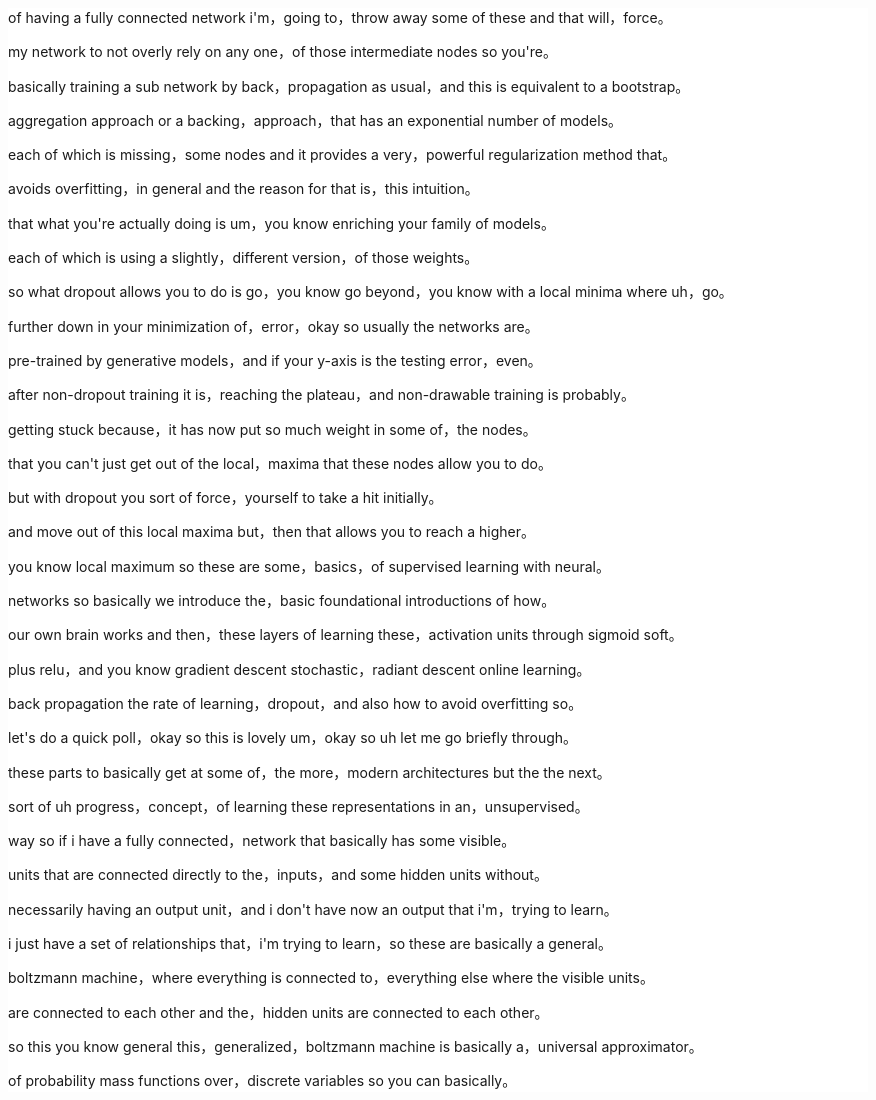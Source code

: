 of having a fully connected network i'm，going to，throw away some of these and that will，force。

my network to not overly rely on any one，of those intermediate nodes so you're。

basically training a sub network by back，propagation as usual，and this is equivalent to a bootstrap。

aggregation approach or a backing，approach，that has an exponential number of models。

each of which is missing，some nodes and it provides a very，powerful regularization method that。

avoids overfitting，in general and the reason for that is，this intuition。

that what you're actually doing is um，you know enriching your family of models。

each of which is using a slightly，different version，of those weights。

so what dropout allows you to do is go，you know go beyond，you know with a local minima where uh，go。

further down in your minimization of，error，okay so usually the networks are。

pre-trained by generative models，and if your y-axis is the testing error，even。

after non-dropout training it is，reaching the plateau，and non-drawable training is probably。

getting stuck because，it has now put so much weight in some of，the nodes。

that you can't just get out of the local，maxima that these nodes allow you to do。

but with dropout you sort of force，yourself to take a hit initially。

and move out of this local maxima but，then that allows you to reach a higher。

you know local maximum so these are some，basics，of supervised learning with neural。

networks so basically we introduce the，basic foundational introductions of how。

our own brain works and then，these layers of learning these，activation units through sigmoid soft。

plus relu，and you know gradient descent stochastic，radiant descent online learning。

back propagation the rate of learning，dropout，and also how to avoid overfitting so。

let's do a quick poll，okay so this is lovely um，okay so uh let me go briefly through。

these parts to basically get at some of，the more，modern architectures but the the next。

sort of uh progress，concept，of learning these representations in an，unsupervised。

way so if i have a fully connected，network that basically has some visible。

units that are connected directly to the，inputs，and some hidden units without。

necessarily having an output unit，and i don't have now an output that i'm，trying to learn。

i just have a set of relationships that，i'm trying to learn，so these are basically a general。

boltzmann machine，where everything is connected to，everything else where the visible units。

are connected to each other and the，hidden units are connected to each other。

so this you know general this，generalized，boltzmann machine is basically a，universal approximator。

of probability mass functions over，discrete variables so you can basically。
